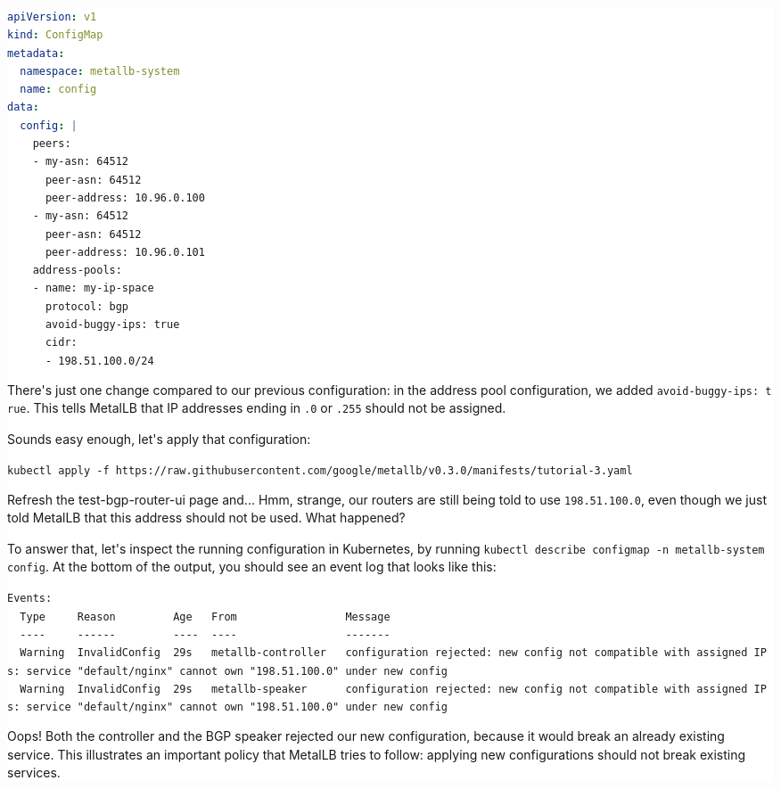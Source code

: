 ```yaml
apiVersion: v1
kind: ConfigMap
metadata:
  namespace: metallb-system
  name: config
data:
  config: |
    peers:
    - my-asn: 64512
      peer-asn: 64512
      peer-address: 10.96.0.100
    - my-asn: 64512
      peer-asn: 64512
      peer-address: 10.96.0.101
    address-pools:
    - name: my-ip-space
      protocol: bgp
      avoid-buggy-ips: true
      cidr:
      - 198.51.100.0/24
```

There's just one change compared to our previous configuration: in the
address pool configuration, we added `avoid-buggy-ips: true`. This
tells MetalLB that IP addresses ending in `.0` or `.255` should not be
assigned.

Sounds easy enough, let's apply that configuration:

`kubectl apply -f https://raw.githubusercontent.com/google/metallb/v0.3.0/manifests/tutorial-3.yaml`

Refresh the test-bgp-router-ui page and... Hmm, strange, our routers
are still being told to use `198.51.100.0`, even though we just told
MetalLB that this address should not be used. What happened?

To answer that, let's inspect the running configuration in Kubernetes,
by running `kubectl describe configmap -n metallb-system
config`. At the bottom of the output, you should see an event
log that looks like this:

```
Events:
  Type     Reason         Age   From                 Message
  ----     ------         ----  ----                 -------
  Warning  InvalidConfig  29s   metallb-controller   configuration rejected: new config not compatible with assigned IPs: service "default/nginx" cannot own "198.51.100.0" under new config
  Warning  InvalidConfig  29s   metallb-speaker      configuration rejected: new config not compatible with assigned IPs: service "default/nginx" cannot own "198.51.100.0" under new config
```

Oops! Both the controller and the BGP speaker rejected our new
configuration, because it would break an already existing
service. This illustrates an important policy that MetalLB tries to
follow: applying new configurations should not break existing
services.
